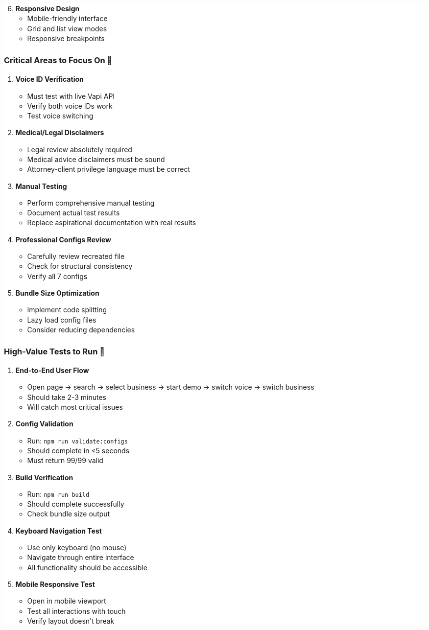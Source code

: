 6. **Responsive Design**
   - Mobile-friendly interface
   - Grid and list view modes
   - Responsive breakpoints

### Critical Areas to Focus On 🔴

1. **Voice ID Verification**
   - Must test with live Vapi API
   - Verify both voice IDs work
   - Test voice switching

2. **Medical/Legal Disclaimers**
   - Legal review absolutely required
   - Medical advice disclaimers must be sound
   - Attorney-client privilege language must be correct

3. **Manual Testing**
   - Perform comprehensive manual testing
   - Document actual test results
   - Replace aspirational documentation with real results

4. **Professional Configs Review**
   - Carefully review recreated file
   - Check for structural consistency
   - Verify all 7 configs

5. **Bundle Size Optimization**
   - Implement code splitting
   - Lazy load config files
   - Consider reducing dependencies

### High-Value Tests to Run 🧪

1. **End-to-End User Flow**
   - Open page → search → select business → start demo → switch voice → switch business
   - Should take 2-3 minutes
   - Will catch most critical issues

2. **Config Validation**
   - Run: `npm run validate:configs`
   - Should complete in <5 seconds
   - Must return 99/99 valid

3. **Build Verification**
   - Run: `npm run build`
   - Should complete successfully
   - Check bundle size output

4. **Keyboard Navigation Test**
   - Use only keyboard (no mouse)
   - Navigate through entire interface
   - All functionality should be accessible

5. **Mobile Responsive Test**
   - Open in mobile viewport
   - Test all interactions with touch
   - Verify layout doesn't break
